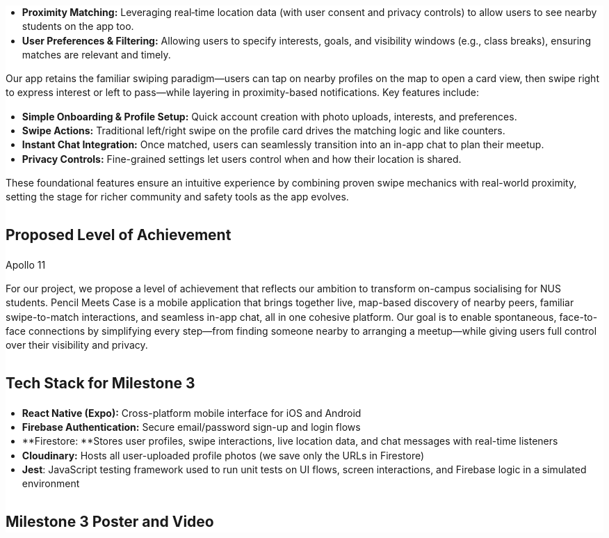

* **Proximity Matching:** Leveraging real‑time location data (with user consent and privacy controls) to allow users to see nearby students on the app too.
* **User Preferences & Filtering:** Allowing users to specify interests, goals, and visibility windows (e.g., class breaks), ensuring matches are relevant and timely.

Our app retains the familiar swiping paradigm—users can tap on nearby profiles on the map to open a card view, then swipe right to express interest or left to pass—while layering in proximity-based notifications. Key features include:



* **Simple Onboarding & Profile Setup:** Quick account creation with photo uploads, interests, and preferences.
* **Swipe Actions:** Traditional left/right swipe on the profile card drives the matching logic and like counters.
* **Instant Chat Integration:** Once matched, users can seamlessly transition into an in-app chat to plan their meetup.
* **Privacy Controls:** Fine-grained settings let users control when and how their location is shared.

These foundational features ensure an intuitive experience by combining proven swipe mechanics with real-world proximity, setting the stage for richer community and safety tools as the app evolves.


## 


## Proposed Level of Achievement

Apollo 11

For our project, we propose a level of achievement that reflects our ambition to transform on-campus socialising for NUS students. Pencil Meets Case is a mobile application that brings together live, map-based discovery of nearby peers, familiar swipe-to-match interactions, and seamless in-app chat, all in one cohesive platform. Our goal is to enable spontaneous, face-to-face connections by simplifying every step—from finding someone nearby to arranging a meetup—while giving users full control over their visibility and privacy.


## Tech Stack for Milestone 3



* **React Native (Expo):** Cross-platform mobile interface for iOS and Android
* **Firebase Authentication:** Secure email/password sign-up and login flows
* **Firestore: **Stores user profiles, swipe interactions, live location data, and chat messages with real-time listeners
* **Cloudinary:** Hosts all user-uploaded profile photos (we save only the URLs in Firestore)
* **Jest**: JavaScript testing framework used to run unit tests on UI flows, screen interactions, and Firebase logic in a simulated environment


## Milestone 3 Poster and Video


